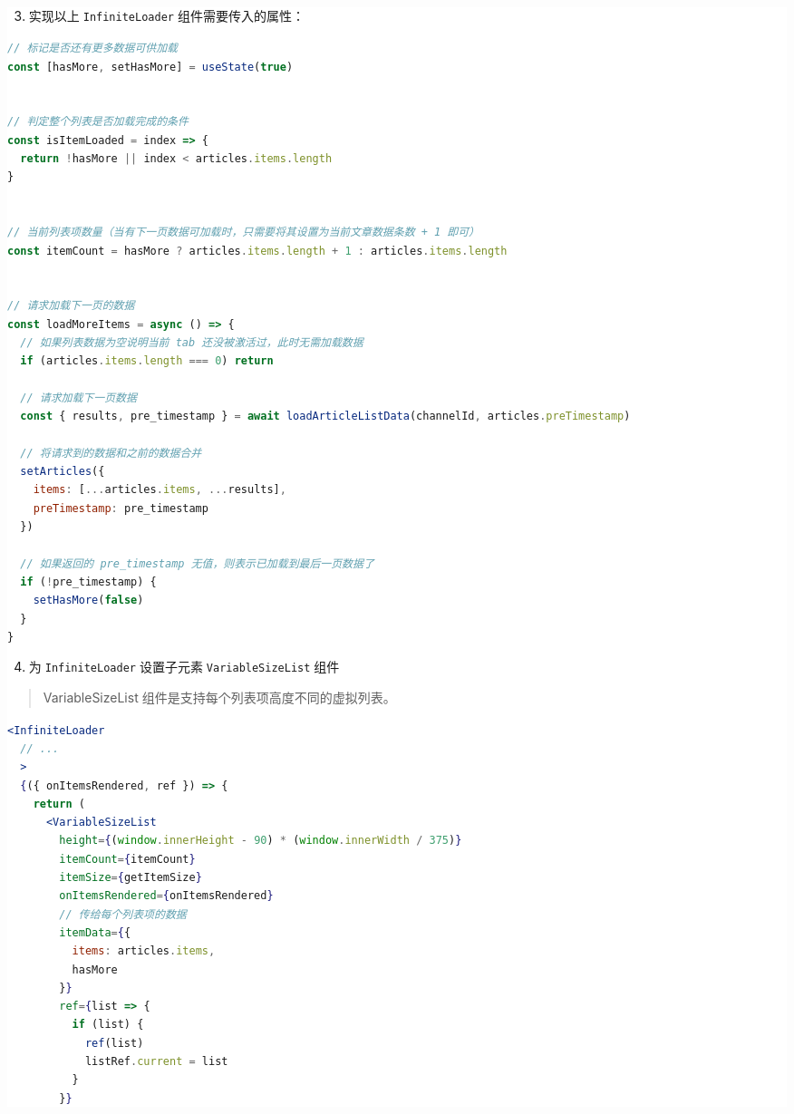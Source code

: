 

3. 实现以上 `InfiniteLoader` 组件需要传入的属性：

```jsx
// 标记是否还有更多数据可供加载
const [hasMore, setHasMore] = useState(true)


// 判定整个列表是否加载完成的条件
const isItemLoaded = index => {
  return !hasMore || index < articles.items.length
}


// 当前列表项数量（当有下一页数据可加载时，只需要将其设置为当前文章数据条数 + 1 即可）
const itemCount = hasMore ? articles.items.length + 1 : articles.items.length


// 请求加载下一页的数据
const loadMoreItems = async () => {
  // 如果列表数据为空说明当前 tab 还没被激活过，此时无需加载数据
  if (articles.items.length === 0) return

  // 请求加载下一页数据
  const { results, pre_timestamp } = await loadArticleListData(channelId, articles.preTimestamp)

  // 将请求到的数据和之前的数据合并
  setArticles({
    items: [...articles.items, ...results],
    preTimestamp: pre_timestamp
  })

  // 如果返回的 pre_timestamp 无值，则表示已加载到最后一页数据了
  if (!pre_timestamp) {
    setHasMore(false)
  }
}
```



4. 为 `InfiniteLoader` 设置子元素 `VariableSizeList` 组件

> VariableSizeList 组件是支持每个列表项高度不同的虚拟列表。

```jsx
<InfiniteLoader
  // ...
  >
  {({ onItemsRendered, ref }) => {
    return (
      <VariableSizeList
        height={(window.innerHeight - 90) * (window.innerWidth / 375)}
        itemCount={itemCount}
        itemSize={getItemSize}
        onItemsRendered={onItemsRendered}
        // 传给每个列表项的数据
        itemData={{
          items: articles.items,
          hasMore
        }}
        ref={list => {
          if (list) {
            ref(list)
            listRef.current = list
          }
        }}
```